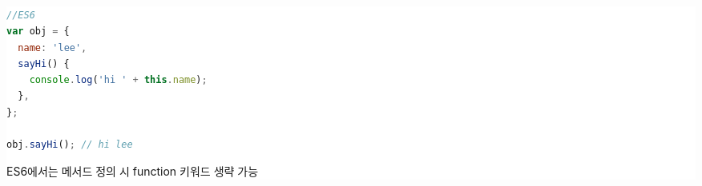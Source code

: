 ```jsx
//ES6
var obj = {
  name: 'lee',
  sayHi() {
    console.log('hi ' + this.name);
  },
};

obj.sayHi(); // hi lee
```

ES6에서는 메서드 정의 시 function 키워드 생략 가능
